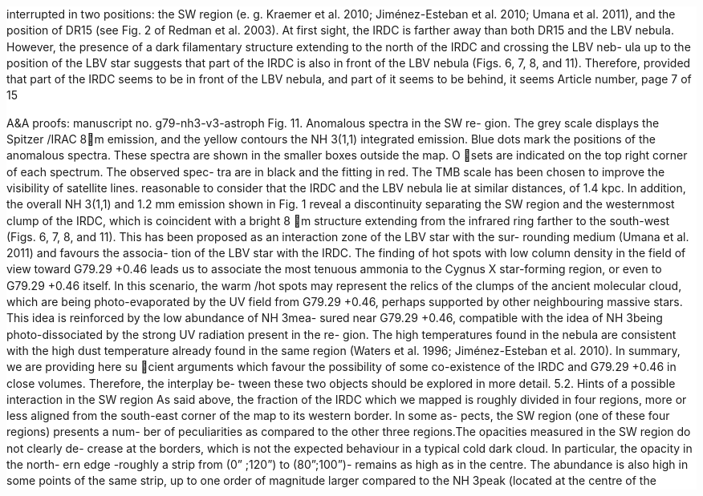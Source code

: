 interrupted in two positions: the SW region (e. g. Kraemer et al.
2010; Jiménez-Esteban et al. 2010; Umana et al. 2011), and the
position of DR15 (see Fig. 2 of Redman et al. 2003). At first
sight, the IRDC is farther away than both DR15 and the LBV
nebula. However, the presence of a dark filamentary structure
extending to the north of the IRDC and crossing the LBV neb-
ula up to the position of the LBV star suggests that part of the
IRDC is also in front of the LBV nebula (Figs. 6, 7, 8, and 11).
Therefore, provided that part of the IRDC seems to be in front
of the LBV nebula, and part of it seems to be behind, it seems
Article number, page 7 of 15

A&A proofs: manuscript no. g79-nh3-v3-astroph
Fig. 11. Anomalous spectra in the SW re-
gion. The grey scale displays the Spitzer /IRAC
8m emission, and the yellow contours the
NH 3(1,1) integrated emission. Blue dots mark
the positions of the anomalous spectra. These
spectra are shown in the smaller boxes outside
the map. O sets are indicated on the top right
corner of each spectrum. The observed spec-
tra are in black and the fitting in red. The TMB
scale has been chosen to improve the visibility
of satellite lines.
reasonable to consider that the IRDC and the LBV nebula lie at
similar distances, of 1.4 kpc.
In addition, the overall NH 3(1,1) and 1.2 mm emission
shown in Fig. 1 reveal a discontinuity separating the SW region
and the westernmost clump of the IRDC, which is coincident
with a bright 8 m structure extending from the infrared ring
farther to the south-west (Figs. 6, 7, 8, and 11). This has been
proposed as an interaction zone of the LBV star with the sur-
rounding medium (Umana et al. 2011) and favours the associa-
tion of the LBV star with the IRDC.
The finding of hot spots with low column density in the
field of view toward G79.29 +0.46 leads us to associate the
most tenuous ammonia to the Cygnus X star-forming region, or
even to G79.29 +0.46 itself. In this scenario, the warm /hot spots
may represent the relics of the clumps of the ancient molecular
cloud, which are being photo-evaporated by the UV field from
G79.29 +0.46, perhaps supported by other neighbouring massive
stars. This idea is reinforced by the low abundance of NH 3mea-
sured near G79.29 +0.46, compatible with the idea of NH 3being
photo-dissociated by the strong UV radiation present in the re-
gion. The high temperatures found in the nebula are consistent
with the high dust temperature already found in the same region
(Waters et al. 1996; Jiménez-Esteban et al. 2010).
In summary, we are providing here su cient arguments
which favour the possibility of some co-existence of the IRDC
and G79.29 +0.46 in close volumes. Therefore, the interplay be-
tween these two objects should be explored in more detail.
5.2. Hints of a possible interaction in the SW region
As said above, the fraction of the IRDC which we mapped is
roughly divided in four regions, more or less aligned from the
south-east corner of the map to its western border. In some as-
pects, the SW region (one of these four regions) presents a num-
ber of peculiarities as compared to the other three regions.The opacities measured in the SW region do not clearly de-
crease at the borders, which is not the expected behaviour in a
typical cold dark cloud. In particular, the opacity in the north-
ern edge -roughly a strip from (0” ; 120”) to ( 80”; 100”)-
remains as high as in the centre. The abundance is also high
in some points of the same strip, up to one order of magnitude
larger compared to the NH 3peak (located at the centre of the